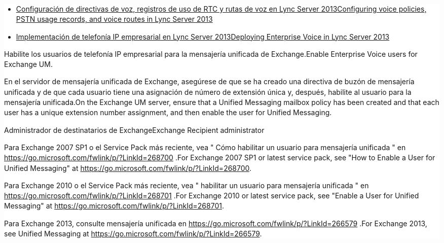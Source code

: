 <ul>
<li><p><span data-ttu-id="ff201-214"><a href="lync-server-2013-configuring-voice-policies-pstn-usage-records-and-voice-routes.md">Configuración de directivas de voz, registros de uso de RTC y rutas de voz en Lync Server 2013</a></span><span class="sxs-lookup"><span data-stu-id="ff201-214"><a href="lync-server-2013-configuring-voice-policies-pstn-usage-records-and-voice-routes.md">Configuring voice policies, PSTN usage records, and voice routes in Lync Server 2013</a></span></span></p></li>
<li><p><span data-ttu-id="ff201-215"><a href="lync-server-2013-deploying-enterprise-voice.md">Implementación de telefonía IP empresarial en Lync Server 2013</a></span><span class="sxs-lookup"><span data-stu-id="ff201-215"><a href="lync-server-2013-deploying-enterprise-voice.md">Deploying Enterprise Voice in Lync Server 2013</a></span></span></p></li>
</ul></td>
</tr>
<tr class="odd">
<td><p><span data-ttu-id="ff201-216">Habilite los usuarios de telefonía IP empresarial para la mensajería unificada de Exchange.</span><span class="sxs-lookup"><span data-stu-id="ff201-216">Enable Enterprise Voice users for Exchange UM.</span></span></p></td>
<td><p><span data-ttu-id="ff201-217">En el servidor de mensajería unificada de Exchange, asegúrese de que se ha creado una directiva de buzón de mensajería unificada y de que cada usuario tiene una asignación de número de extensión única y, después, habilite al usuario para la mensajería unificada.</span><span class="sxs-lookup"><span data-stu-id="ff201-217">On the Exchange UM server, ensure that a Unified Messaging mailbox policy has been created and that each user has a unique extension number assignment, and then enable the user for Unified Messaging.</span></span></p></td>
<td><p><span data-ttu-id="ff201-218">Administrador de destinatarios de Exchange</span><span class="sxs-lookup"><span data-stu-id="ff201-218">Exchange Recipient administrator</span></span></p></td>
<td><p><span data-ttu-id="ff201-219">Para Exchange 2007 SP1 o el Service Pack más reciente, vea &quot; Cómo habilitar un usuario para mensajería unificada &quot; en <a href="https://go.microsoft.com/fwlink/p/?linkid=268700">https://go.microsoft.com/fwlink/p/?LinkId=268700</a> .</span><span class="sxs-lookup"><span data-stu-id="ff201-219">For Exchange 2007 SP1 or latest service pack, see &quot;How to Enable a User for Unified Messaging&quot; at <a href="https://go.microsoft.com/fwlink/p/?linkid=268700">https://go.microsoft.com/fwlink/p/?LinkId=268700</a>.</span></span></p>
<p><span data-ttu-id="ff201-220">Para Exchange 2010 o el Service Pack más reciente, vea &quot; habilitar un usuario para mensajería unificada &quot; en <a href="https://go.microsoft.com/fwlink/p/?linkid=268701">https://go.microsoft.com/fwlink/p/?LinkId=268701</a> .</span><span class="sxs-lookup"><span data-stu-id="ff201-220">For Exchange 2010 or latest service pack, see &quot;Enable a User for Unified Messaging&quot; at <a href="https://go.microsoft.com/fwlink/p/?linkid=268701">https://go.microsoft.com/fwlink/p/?LinkId=268701</a>.</span></span></p>
<p><span data-ttu-id="ff201-221">Para Exchange 2013, consulte mensajería unificada en <a href="https://go.microsoft.com/fwlink/p/?linkid=266579">https://go.microsoft.com/fwlink/p/?LinkId=266579</a> .</span><span class="sxs-lookup"><span data-stu-id="ff201-221">For Exchange 2013, see Unified Messaging at <a href="https://go.microsoft.com/fwlink/p/?linkid=266579">https://go.microsoft.com/fwlink/p/?LinkId=266579</a>.</span></span></p></td>
</tr><span data-ttu-id="ff201-222">
</tbody>
</table>


</div>

</div>

<span> </span>

</div>
